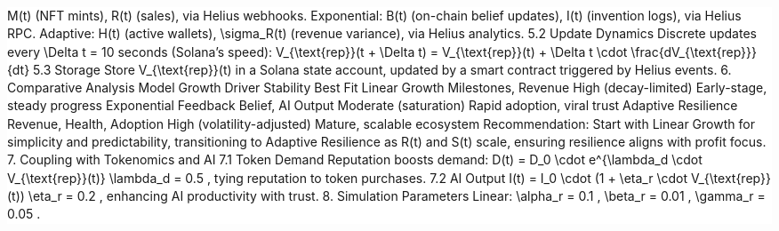 M(t)
 (NFT mints), 
R(t)
 (sales), via Helius webhooks.
Exponential: 
B(t)
 (on-chain belief updates), 
I(t)
 (invention logs), via Helius RPC.
Adaptive: 
H(t)
 (active wallets), 
\sigma_R(t)
 (revenue variance), via Helius analytics.
5.2 Update Dynamics
Discrete updates every 
\Delta t = 10
 seconds (Solana’s speed):
V_{\text{rep}}(t + \Delta t) = V_{\text{rep}}(t) + \Delta t \cdot \frac{dV_{\text{rep}}}{dt}
5.3 Storage
Store 
V_{\text{rep}}(t)
 in a Solana state account, updated by a smart contract triggered by Helius events.
6. Comparative Analysis
Model
Growth Driver
Stability
Best Fit
Linear Growth
Milestones, Revenue
High (decay-limited)
Early-stage, steady progress
Exponential Feedback
Belief, AI Output
Moderate (saturation)
Rapid adoption, viral trust
Adaptive Resilience
Revenue, Health, Adoption
High (volatility-adjusted)
Mature, scalable ecosystem
Recommendation: Start with Linear Growth for simplicity and predictability, transitioning to Adaptive Resilience as 
R(t)
 and 
S(t)
 scale, ensuring resilience aligns with profit focus.
7. Coupling with Tokenomics and AI
7.1 Token Demand
Reputation boosts demand:
D(t) = D_0 \cdot e^{\lambda_d \cdot V_{\text{rep}}(t)}
\lambda_d = 0.5
, tying reputation to token purchases.
7.2 AI Output
I(t) = I_0 \cdot (1 + \eta_r \cdot V_{\text{rep}}(t))
\eta_r = 0.2
, enhancing AI productivity with trust.
8. Simulation Parameters
Linear: 
\alpha_r = 0.1
, 
\beta_r = 0.01
, 
\gamma_r = 0.05
.